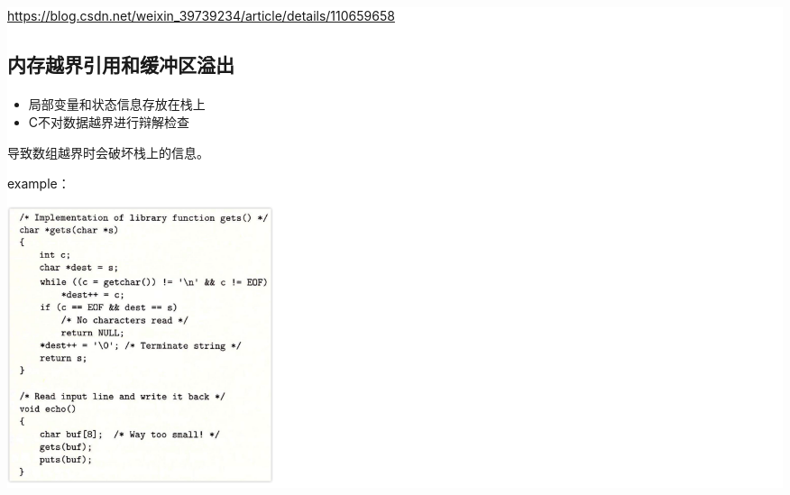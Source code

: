 https://blog.csdn.net/weixin_39739234/article/details/110659658

## 内存越界引用和缓冲区溢出

*  局部变量和状态信息存放在栈上
* C不对数据越界进行辩解检查

导致数组越界时会破坏栈上的信息。

example：

<img src="pic/35.png" style="zoom:30%;" />
